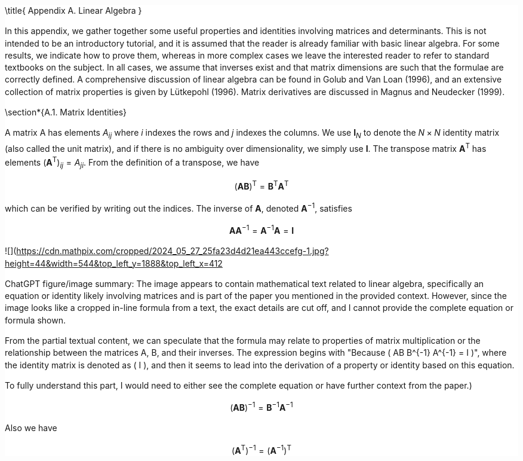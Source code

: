\title{
Appendix A. Linear Algebra
}

In this appendix, we gather together some useful properties and identities involving matrices and determinants. This is not intended to be an introductory tutorial, and it is assumed that the reader is already familiar with basic linear algebra. For some results, we indicate how to prove them, whereas in more complex cases we leave the interested reader to refer to standard textbooks on the subject. In all cases, we assume that inverses exist and that matrix dimensions are such that the formulae are correctly defined. A comprehensive discussion of linear algebra can be found in Golub and Van Loan (1996), and an extensive collection of matrix properties is given by Lütkepohl (1996). Matrix derivatives are discussed in Magnus and Neudecker $(1999)$.

\section*{A.1. Matrix Identities}

A matrix A has elements $A_{i j}$ where $i$ indexes the rows and $j$ indexes the columns. We use $\mathbf{I}_{N}$ to denote the $N \times N$ identity matrix (also called the unit matrix), and if there is no ambiguity over dimensionality, we simply use $\mathbf{I}$. The transpose matrix $\mathbf{A}^{\mathrm{T}}$ has elements $\left(\mathbf{A}^{\mathrm{T}}\right)_{i j}=A_{j i}$. From the definition of a transpose, we have

$$
(\mathbf{A B})^{\mathrm{T}}=\mathbf{B}^{\mathrm{T}} \mathbf{A}^{\mathrm{T}}
$$

which can be verified by writing out the indices. The inverse of $\mathbf{A}$, denoted $\mathbf{A}^{-1}$, satisfies

$$
\mathbf{A} \mathbf{A}^{-1}=\mathbf{A}^{-1} \mathbf{A}=\mathbf{I}
$$

![](https://cdn.mathpix.com/cropped/2024_05_27_25fa23d4d21ea443ccefg-1.jpg?height=44&width=544&top_left_y=1888&top_left_x=412

ChatGPT figure/image summary: The image appears to contain mathematical text related to linear algebra, specifically an equation or identity likely involving matrices and is part of the paper you mentioned in the provided context. However, since the image looks like a cropped in-line formula from a text, the exact details are cut off, and I cannot provide the complete equation or formula shown.

From the partial textual content, we can speculate that the formula may relate to properties of matrix multiplication or the relationship between the matrices A, B, and their inverses. The expression begins with "Because \( AB B^{-1} A^{-1} = I \)", where the identity matrix is denoted as \( I \), and then it seems to lead into the derivation of a property or identity based on this equation.

To fully understand this part, I would need to either see the complete equation or have further context from the paper.)

$$
(\mathbf{A B})^{-1}=\mathbf{B}^{-1} \mathbf{A}^{-1}
$$

Also we have

$$
\left(\mathbf{A}^{\mathrm{T}}\right)^{-1}=\left(\mathbf{A}^{-1}\right)^{\mathrm{T}}
$$
